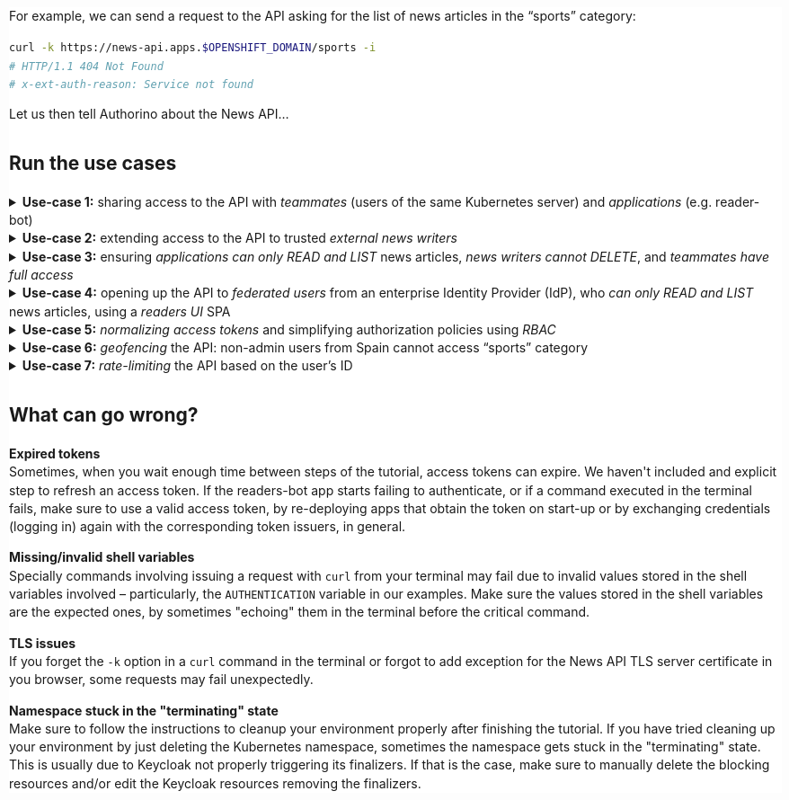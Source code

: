 For example, we can send a request to the API asking for the list of news articles in the “sports” category:

```sh
curl -k https://news-api.apps.$OPENSHIFT_DOMAIN/sports -i
# HTTP/1.1 404 Not Found
# x-ext-auth-reason: Service not found
```

Let us then tell Authorino about the News API…

## Run the use cases

<details><summary><b>Use-case 1:</b> sharing access to the API with <i>teammates</i> (users of the same Kubernetes server) and <i>applications</i> (e.g. reader-bot)</summary></details>

<details><summary><b>Use-case 2:</b> extending access to the API to trusted <i>external news writers</i></summary></details>

<details><summary><b>Use-case 3:</b> ensuring <i>applications can only READ and LIST</i> news articles, <i>news writers cannot DELETE</i>, and <i>teammates have full access</i></summary></details>

<details><summary><b>Use-case 4:</b> opening up the API to <i>federated users</i> from an enterprise Identity Provider (IdP), who <i>can only READ and LIST</i> news articles, using a <i>readers UI</i> SPA</summary></details>

<details><summary><b>Use-case 5:</b> <i>normalizing access tokens</i> and simplifying authorization policies using <i>RBAC</i></summary></details>

<details><summary><b>Use-case 6:</b> <i>geofencing</i> the API: non-admin users from Spain cannot access “sports” category</summary></details>

<details><summary><b>Use-case 7:</b> <i>rate-limiting</i> the API based on the user’s ID</summary></details>

## What can go wrong?

**Expired tokens**<br/>
Sometimes, when you wait enough time between steps of the tutorial, access tokens can expire. We haven't included and explicit step to refresh an access token. If the readers-bot app starts failing to authenticate, or if a command executed in the terminal fails, make sure to use a valid access token, by re-deploying apps that obtain the token on start-up or by exchanging credentials (logging in) again with the corresponding token issuers, in general.

**Missing/invalid shell variables**<br/>
Specially commands involving issuing a request with `curl` from your terminal may fail due to invalid values stored in the shell variables involved – particularly, the `AUTHENTICATION` variable in our examples. Make sure the values stored in the shell variables are the expected ones, by sometimes "echoing" them in the terminal before the critical command.

**TLS issues**<br/>
If you forget the `-k` option in a `curl` command in the terminal or forgot to add exception for the News API TLS server certificate in you browser, some requests may fail unexpectedly.

**Namespace stuck in the "terminating" state**<br/>
Make sure to follow the instructions to cleanup your environment properly after finishing the tutorial. If you have tried cleaning up your environment by just deleting the Kubernetes namespace, sometimes the namespace gets stuck in the "terminating" state. This is usually due to Keycloak not properly triggering its finalizers. If that is the case, make sure to manually delete the blocking resources and/or edit the Keycloak resources removing the finalizers.
